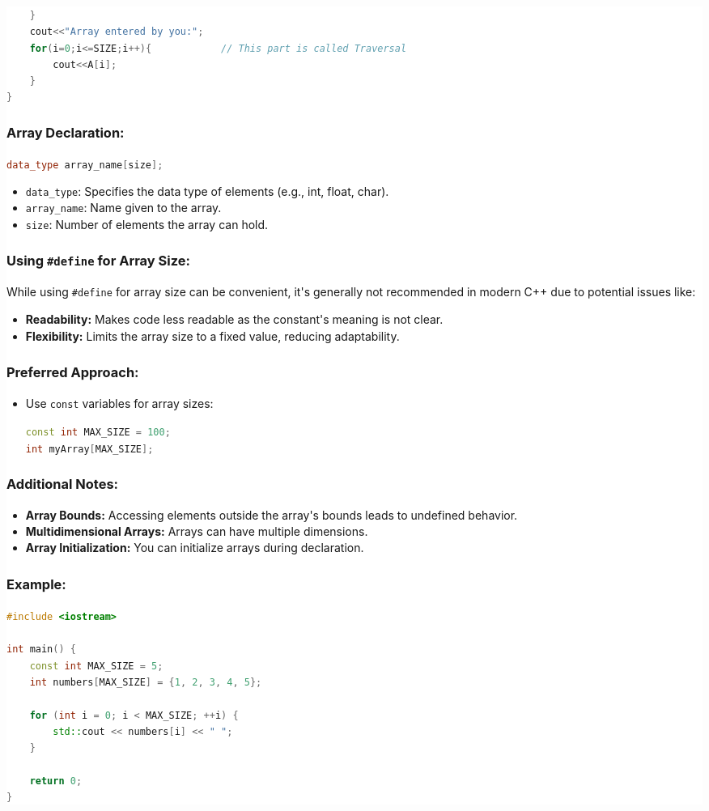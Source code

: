 ```cpp
	}
	cout<<"Array entered by you:";
	for(i=0;i<=SIZE;i++){            // This part is called Traversal
		cout<<A[i];
	}
}
```

### Array Declaration:


```cpp
data_type array_name[size];
```

- `data_type`: Specifies the data type of elements (e.g., int, float, char).
- `array_name`: Name given to the array.
- `size`: Number of elements the array can hold.

### Using `#define` for Array Size:

While using `#define` for array size can be convenient, it's generally not recommended in modern C++ due to potential issues like:

- **Readability:** Makes code less readable as the constant's meaning is not clear.
- **Flexibility:** Limits the array size to a fixed value, reducing adaptability.

### Preferred Approach:

- Use `const` variables for array sizes:
    
    
    ```cpp
    const int MAX_SIZE = 100;
    int myArray[MAX_SIZE];
    ```
    

### Additional Notes:

- **Array Bounds:** Accessing elements outside the array's bounds leads to undefined behavior.
- **Multidimensional Arrays:** Arrays can have multiple dimensions.
- **Array Initialization:** You can initialize arrays during declaration.

### Example:


```cpp
#include <iostream>

int main() {
    const int MAX_SIZE = 5;
    int numbers[MAX_SIZE] = {1, 2, 3, 4, 5};

    for (int i = 0; i < MAX_SIZE; ++i) {
        std::cout << numbers[i] << " ";
    }

    return 0;
}
```
